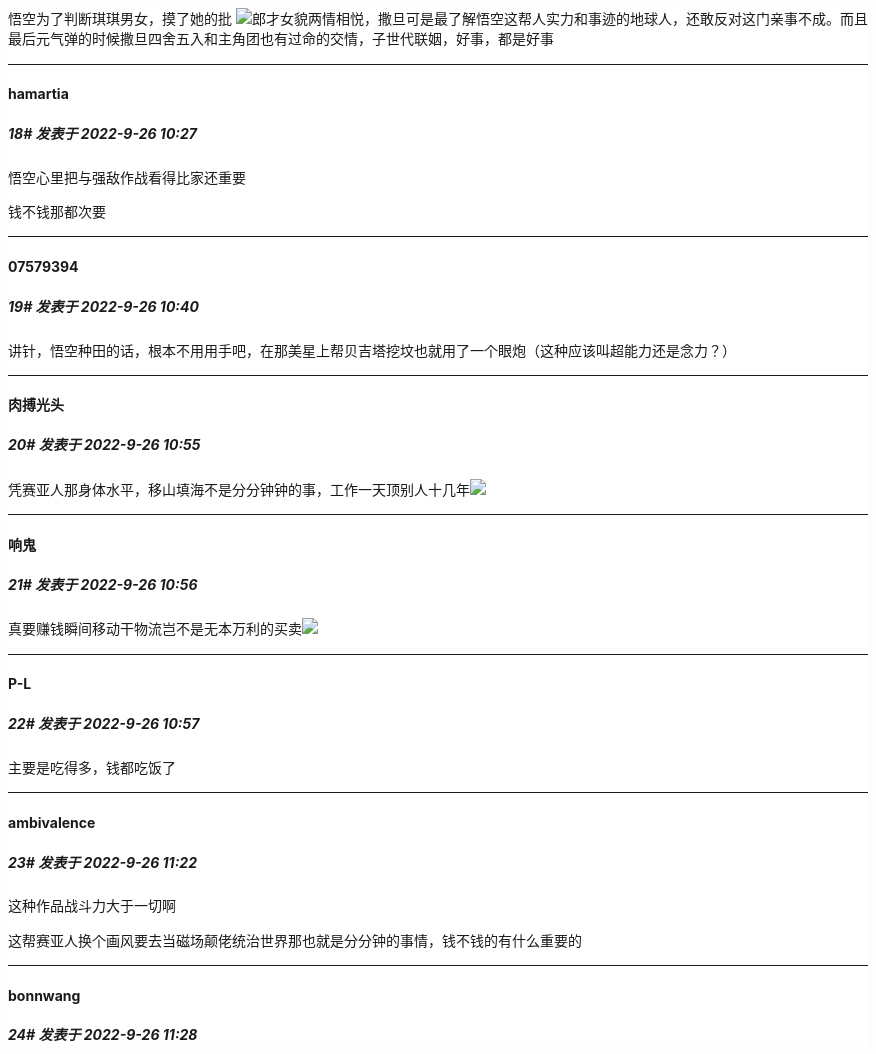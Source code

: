悟空为了判断琪琪男女，摸了她的批</blockquote>
<img src="https://static.saraba1st.com/image/smiley/face2017/018.png" referrerpolicy="no-referrer">郎才女貌两情相悦，撒旦可是最了解悟空这帮人实力和事迹的地球人，还敢反对这门亲事不成。而且最后元气弹的时候撒旦四舍五入和主角团也有过命的交情，子世代联姻，好事，都是好事

*****

####  hamartia  
##### 18#       发表于 2022-9-26 10:27

悟空心里把与强敌作战看得比家还重要

钱不钱那都次要

*****

####  07579394  
##### 19#       发表于 2022-9-26 10:40

讲针，悟空种田的话，根本不用用手吧，在那美星上帮贝吉塔挖坟也就用了一个眼炮（这种应该叫超能力还是念力？）

*****

####  肉搏光头  
##### 20#       发表于 2022-9-26 10:55

凭赛亚人那身体水平，移山填海不是分分钟钟的事，工作一天顶别人十几年<img src="https://static.saraba1st.com/image/smiley/face2017/060.png" referrerpolicy="no-referrer">

*****

####  响鬼  
##### 21#       发表于 2022-9-26 10:56

真要赚钱瞬间移动干物流岂不是无本万利的买卖<img src="https://static.saraba1st.com/image/smiley/face2017/077.png" referrerpolicy="no-referrer">

*****

####  P-L  
##### 22#       发表于 2022-9-26 10:57

主要是吃得多，钱都吃饭了

*****

####  ambivalence  
##### 23#       发表于 2022-9-26 11:22

这种作品战斗力大于一切啊

这帮赛亚人换个画风要去当磁场颠佬统治世界那也就是分分钟的事情，钱不钱的有什么重要的

*****

####  bonnwang  
##### 24#       发表于 2022-9-26 11:28
